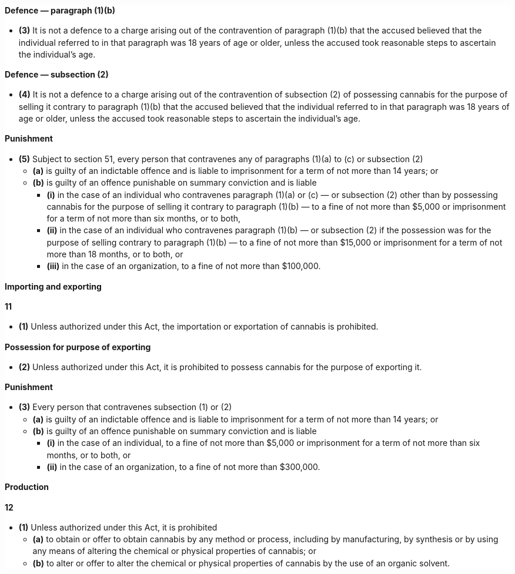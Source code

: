 **Defence — paragraph (1)(b)**

- **(3)** It is not a defence to a charge arising out of the contravention of paragraph (1)(b) that the accused believed that the individual referred to in that paragraph was 18 years of age or older, unless the accused took reasonable steps to ascertain the individual’s age.

**Defence — subsection (2)**

- **(4)** It is not a defence to a charge arising out of the contravention of subsection (2) of possessing cannabis for the purpose of selling it contrary to paragraph (1)(b) that the accused believed that the individual referred to in that paragraph was 18 years of age or older, unless the accused took reasonable steps to ascertain the individual’s age.

**Punishment**

- **(5)** Subject to section 51, every person that contravenes any of paragraphs (1)(a) to (c) or subsection (2)
	- **(a)** is guilty of an indictable offence and is liable to imprisonment for a term of not more than 14 years; or
	- **(b)** is guilty of an offence punishable on summary conviction and is liable
		- **(i)** in the case of an individual who contravenes paragraph (1)(a) or (c) — or subsection (2) other than by possessing cannabis for the purpose of selling it contrary to paragraph (1)(b) — to a fine of not more than $5,000 or imprisonment for a term of not more than six months, or to both,
		- **(ii)** in the case of an individual who contravenes paragraph (1)(b) — or subsection (2) if the possession was for the purpose of selling contrary to paragraph (1)(b) — to a fine of not more than $15,000 or imprisonment for a term of not more than 18 months, or to both, or
		- **(iii)** in the case of an organization, to a fine of not more than $100,000.




**Importing and exporting**

**11** 

- **(1)** Unless authorized under this Act, the importation or exportation of cannabis is prohibited.

**Possession for purpose of exporting**

- **(2)** Unless authorized under this Act, it is prohibited to possess cannabis for the purpose of exporting it.

**Punishment**

- **(3)** Every person that contravenes subsection (1) or (2)
	- **(a)** is guilty of an indictable offence and is liable to imprisonment for a term of not more than 14 years; or
	- **(b)** is guilty of an offence punishable on summary conviction and is liable
		- **(i)** in the case of an individual, to a fine of not more than $5,000 or imprisonment for a term of not more than six months, or to both, or
		- **(ii)** in the case of an organization, to a fine of not more than $300,000.




**Production**

**12** 

- **(1)** Unless authorized under this Act, it is prohibited
	- **(a)** to obtain or offer to obtain cannabis by any method or process, including by manufacturing, by synthesis or by using any means of altering the chemical or physical properties of cannabis; or
	- **(b)** to alter or offer to alter the chemical or physical properties of cannabis by the use of an organic solvent.
